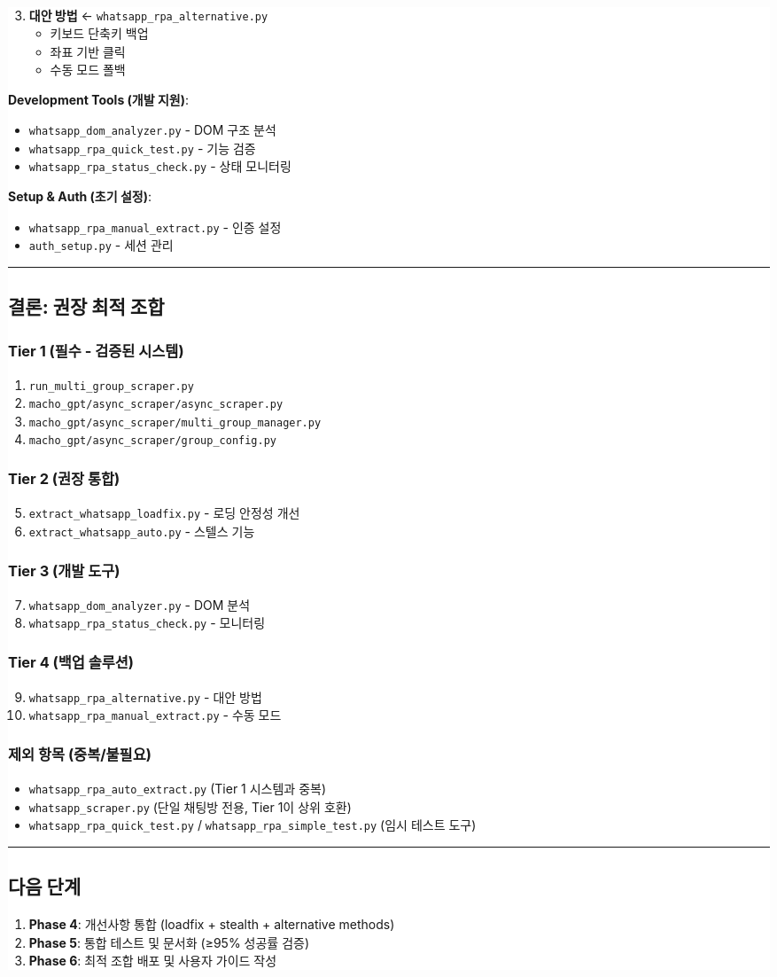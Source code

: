3. **대안 방법** ← `whatsapp_rpa_alternative.py`
   - 키보드 단축키 백업
   - 좌표 기반 클릭
   - 수동 모드 폴백

**Development Tools (개발 지원)**:
- `whatsapp_dom_analyzer.py` - DOM 구조 분석
- `whatsapp_rpa_quick_test.py` - 기능 검증
- `whatsapp_rpa_status_check.py` - 상태 모니터링

**Setup & Auth (초기 설정)**:
- `whatsapp_rpa_manual_extract.py` - 인증 설정
- `auth_setup.py` - 세션 관리

---

## 결론: 권장 최적 조합

### Tier 1 (필수 - 검증된 시스템)
1. `run_multi_group_scraper.py`
2. `macho_gpt/async_scraper/async_scraper.py`
3. `macho_gpt/async_scraper/multi_group_manager.py`
4. `macho_gpt/async_scraper/group_config.py`

### Tier 2 (권장 통합)
5. `extract_whatsapp_loadfix.py` - 로딩 안정성 개선
6. `extract_whatsapp_auto.py` - 스텔스 기능

### Tier 3 (개발 도구)
7. `whatsapp_dom_analyzer.py` - DOM 분석
8. `whatsapp_rpa_status_check.py` - 모니터링

### Tier 4 (백업 솔루션)
9. `whatsapp_rpa_alternative.py` - 대안 방법
10. `whatsapp_rpa_manual_extract.py` - 수동 모드

### 제외 항목 (중복/불필요)
- `whatsapp_rpa_auto_extract.py` (Tier 1 시스템과 중복)
- `whatsapp_scraper.py` (단일 채팅방 전용, Tier 1이 상위 호환)
- `whatsapp_rpa_quick_test.py` / `whatsapp_rpa_simple_test.py` (임시 테스트 도구)

---

## 다음 단계

1. **Phase 4**: 개선사항 통합 (loadfix + stealth + alternative methods)
2. **Phase 5**: 통합 테스트 및 문서화 (≥95% 성공률 검증)
3. **Phase 6**: 최적 조합 배포 및 사용자 가이드 작성
